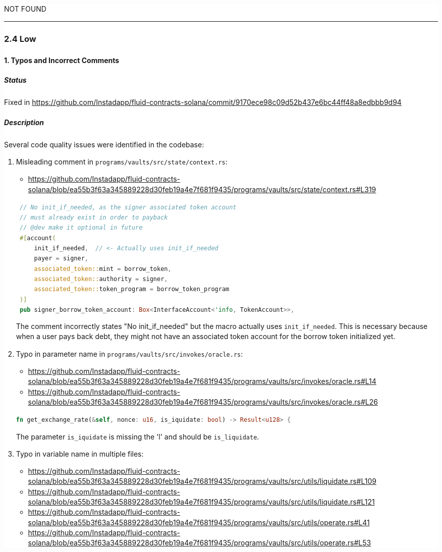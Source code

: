 NOT FOUND

---

### 2.4 Low

#### 1. Typos and Incorrect Comments

##### Status
Fixed in https://github.com/Instadapp/fluid-contracts-solana/commit/9170ece98c09d52b437e6bc44ff48a8edbbb9d94

##### Description
Several code quality issues were identified in the codebase:

1. Misleading comment in `programs/vaults/src/state/context.rs`:

   - https://github.com/Instadapp/fluid-contracts-solana/blob/ea55b3f63a345889228d30feb19a4e7f681f9435/programs/vaults/src/state/context.rs#L319

   ```rust
    // No init_if_needed, as the signer associated token account
    // must already exist in order to payback
    // @dev make it optional in future
    #[account(
        init_if_needed,  // <- Actually uses init_if_needed
        payer = signer,
        associated_token::mint = borrow_token,
        associated_token::authority = signer,
        associated_token::token_program = borrow_token_program
    )]
    pub signer_borrow_token_account: Box<InterfaceAccount<'info, TokenAccount>>,
   ```

   The comment incorrectly states "No init_if_needed" but the macro actually uses `init_if_needed`. This is necessary because when a user pays back debt, they might not have an associated token account for the borrow token initialized yet.

2. Typo in parameter name in `programs/vaults/src/invokes/oracle.rs`:

   - https://github.com/Instadapp/fluid-contracts-solana/blob/ea55b3f63a345889228d30feb19a4e7f681f9435/programs/vaults/src/invokes/oracle.rs#L14
   - https://github.com/Instadapp/fluid-contracts-solana/blob/ea55b3f63a345889228d30feb19a4e7f681f9435/programs/vaults/src/invokes/oracle.rs#L26

   ```rust
   fn get_exchange_rate(&self, nonce: u16, is_iquidate: bool) -> Result<u128> {
   ```

   The parameter `is_iquidate` is missing the 'l' and should be `is_liquidate`.

3. Typo in variable name in multiple files:

   - https://github.com/Instadapp/fluid-contracts-solana/blob/ea55b3f63a345889228d30feb19a4e7f681f9435/programs/vaults/src/utils/liquidate.rs#L109
   - https://github.com/Instadapp/fluid-contracts-solana/blob/ea55b3f63a345889228d30feb19a4e7f681f9435/programs/vaults/src/utils/liquidate.rs#L121
   - https://github.com/Instadapp/fluid-contracts-solana/blob/ea55b3f63a345889228d30feb19a4e7f681f9435/programs/vaults/src/utils/operate.rs#L41
   - https://github.com/Instadapp/fluid-contracts-solana/blob/ea55b3f63a345889228d30feb19a4e7f681f9435/programs/vaults/src/utils/operate.rs#L53
